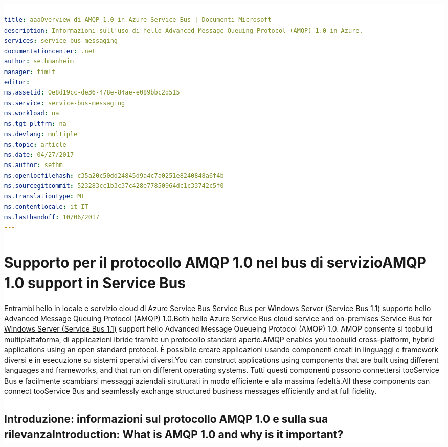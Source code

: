 ```yaml
---
title: aaaOverview di AMQP 1.0 in Azure Service Bus | Documenti Microsoft
description: Informazioni sull'uso di hello Advanced Message Queuing Protocol (AMQP) 1.0 in Azure.
services: service-bus-messaging
documentationcenter: .net
author: sethmanheim
manager: timlt
editor: 
ms.assetid: 0e8d19cc-de36-478e-84ae-e089bbc2d515
ms.service: service-bus-messaging
ms.workload: na
ms.tgt_pltfrm: na
ms.devlang: multiple
ms.topic: article
ms.date: 04/27/2017
ms.author: sethm
ms.openlocfilehash: c35a20c50dd24845d9a4c7a0251e8240848a6f4b
ms.sourcegitcommit: 523283cc1b3c37c428e77850964dc1c33742c5f0
ms.translationtype: MT
ms.contentlocale: it-IT
ms.lasthandoff: 10/06/2017
---
```

# <a name="amqp-10-support-in-service-bus"></a><span data-ttu-id="47d8d-103">Supporto per il protocollo AMQP 1.0 nel bus di servizio</span><span class="sxs-lookup"><span data-stu-id="47d8d-103">AMQP 1.0 support in Service Bus</span></span>
<span data-ttu-id="47d8d-104">Entrambi hello in locale e servizio cloud di Azure Service Bus [Service Bus per Windows Server (Service Bus 1.1)](https://msdn.microsoft.com/library/dn282144.aspx) supporto hello Advanced Message Queuing Protocol (AMQP) 1.0.</span><span class="sxs-lookup"><span data-stu-id="47d8d-104">Both hello Azure Service Bus cloud service and on-premises [Service Bus for Windows Server (Service Bus 1.1)](https://msdn.microsoft.com/library/dn282144.aspx) support hello Advanced Message Queueing Protocol (AMQP) 1.0.</span></span> <span data-ttu-id="47d8d-105">AMQP consente si toobuild multipiattaforma, di applicazioni ibride tramite un protocollo standard aperto.</span><span class="sxs-lookup"><span data-stu-id="47d8d-105">AMQP enables you toobuild cross-platform, hybrid applications using an open standard protocol.</span></span> <span data-ttu-id="47d8d-106">È possibile creare applicazioni usando componenti creati in linguaggi e framework diversi e in esecuzione su sistemi operativi diversi.</span><span class="sxs-lookup"><span data-stu-id="47d8d-106">You can construct applications using components that are built using different languages and frameworks, and that run on different operating systems.</span></span> <span data-ttu-id="47d8d-107">Tutti questi componenti possono connettersi tooService Bus e facilmente scambiarsi messaggi aziendali strutturati in modo efficiente e alla massima fedeltà.</span><span class="sxs-lookup"><span data-stu-id="47d8d-107">All these components can connect tooService Bus and seamlessly exchange structured business messages efficiently and at full fidelity.</span></span>

## <a name="introduction-what-is-amqp-10-and-why-is-it-important"></a><span data-ttu-id="47d8d-108">Introduzione: informazioni sul protocollo AMQP 1.0 e sulla sua rilevanza</span><span class="sxs-lookup"><span data-stu-id="47d8d-108">Introduction: What is AMQP 1.0 and why is it important?</span></span>